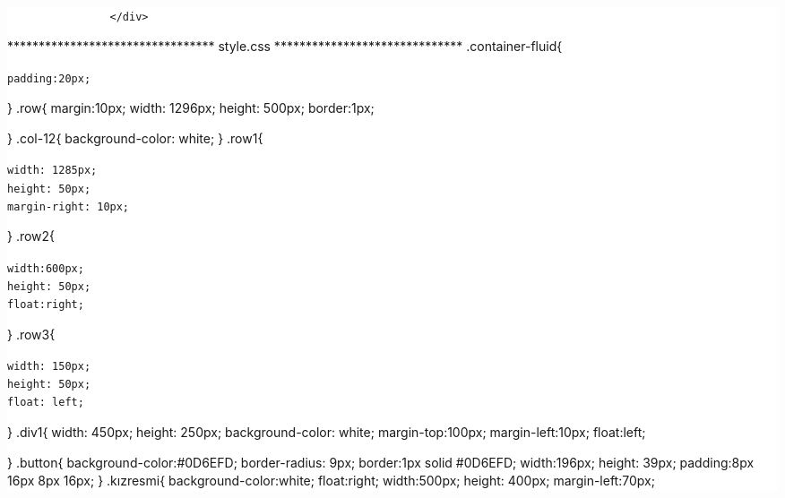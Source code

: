 
                    </div>

</body>

</html>
          *********************************
          style.css
          ******************************
          .container-fluid{
    
    padding:20px;
}
.row{
    margin:10px;
    width: 1296px;
    height: 500px;
    border:1px;
    
   
}
.col-12{
    background-color: white;
}
.row1{
   
    width: 1285px;
    height: 50px;
    margin-right: 10px;
    
    
}
.row2{
  
    width:600px;
    height: 50px;
    float:right;
}
.row3{
   
    width: 150px;
    height: 50px;
    float: left;
}
.div1{
    width: 450px;
    height: 250px;
    background-color: white;
    margin-top:100px;
    margin-left:10px;
    float:left;
    
}
.button{
    background-color:#0D6EFD;
    border-radius: 9px;
    border:1px solid #0D6EFD;
    width:196px;
    height: 39px;
    padding:8px 16px 8px 16px;
}
.kızresmi{
    background-color:white;
    float:right;
    width:500px;
    height: 400px;
    margin-left:70px;
   
